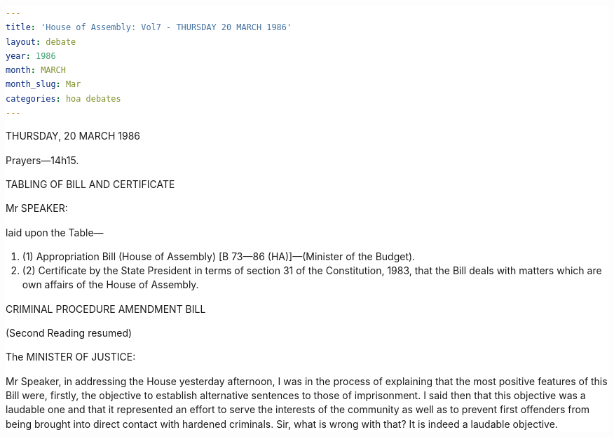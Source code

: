 ```yaml
---
title: 'House of Assembly: Vol7 - THURSDAY 20 MARCH 1986'
layout: debate
year: 1986
month: MARCH
month_slug: Mar
categories: hoa debates
---
```


<debateSection name="#opening">

<heading><span class="col_2237-2238" refersTo="page_1156"/>THURSDAY, 20 MARCH 1986</heading>

<prayers>

<narrative>Prayers&#x2014;<recordedTime time="1986-03-20T14:15:00">14h15.</recordedTime></narrative>

</prayers>

<debateSection name="#tabling_of_bill_and_certificate">

<heading>TABLING OF BILL AND CERTIFICATE</heading>

<speech by="#speaker">

<from>Mr <person refersTo="hansard_za">SPEAKER</person>:</from>

<p>laid upon the Table&#x2014;</p>

<ol>

<li>(1) Appropriation Bill (House of Assembly) [B 73&#x2014;86 (HA)]&#x2014;(Minister of the Budget).</li>

<li>(2) Certificate by the State President in terms of section 31 of the Constitution, 1983, that the Bill deals with matters which are own affairs of the House of Assembly.</li>

</ol>

</speech>

</debateSection>

<debateSection name="#criminal_procedure_amendment_bill">

<heading>CRIMINAL PROCEDURE AMENDMENT BILL</heading>

<summary>(Second Reading resumed)</summary>

<speech by="#minister_of_justice">

<from>The <person refersTo="hansard_za">MINISTER OF JUSTICE</person>:</from>

<p>Mr Speaker, in addressing the House yesterday afternoon, I was in the process of explaining that the most positive features of this Bill were, firstly, the objective to establish alternative sentences to those of imprisonment. I said then that this objective was a laudable one and that it represented an effort to serve the interests of the community as well as to prevent first offenders from being brought into direct contact with hardened criminals. Sir, what is wrong with that? It is indeed a laudable objective.</p>
